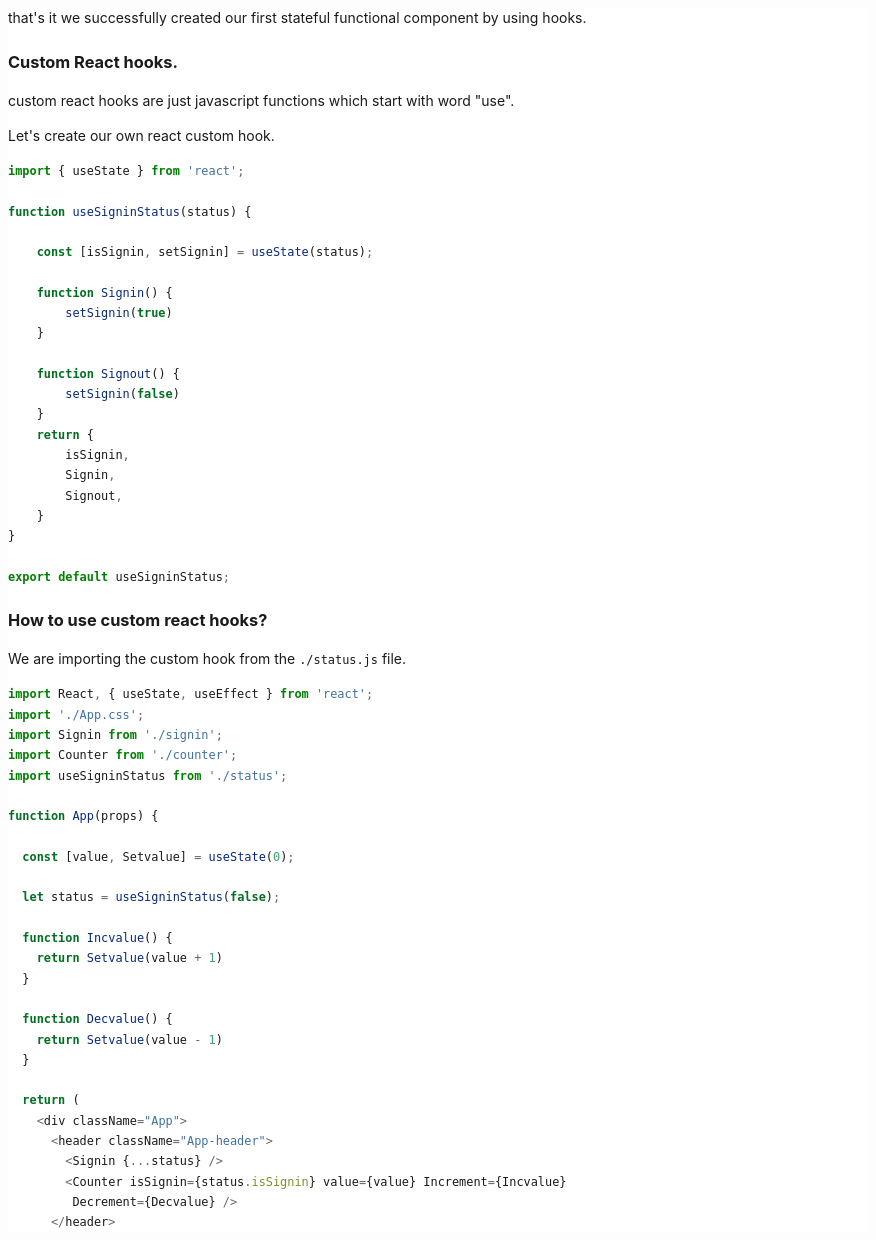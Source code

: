 
that's it we successfully created our first stateful functional component by using hooks.



### Custom React hooks.

custom react hooks are just javascript functions which start with word "use".

Let's create our own react custom hook.


```js:title=status.js
import { useState } from 'react';

function useSigninStatus(status) {

    const [isSignin, setSignin] = useState(status);

    function Signin() {
        setSignin(true)
    }

    function Signout() {
        setSignin(false)
    }
    return {
        isSignin,
        Signin,
        Signout,
    }
}

export default useSigninStatus;
```

### How to use custom react hooks?

We are importing the custom hook from the `./status.js` file.

```js
import React, { useState, useEffect } from 'react';
import './App.css';
import Signin from './signin';
import Counter from './counter';
import useSigninStatus from './status';

function App(props) {

  const [value, Setvalue] = useState(0);

  let status = useSigninStatus(false);

  function Incvalue() {
    return Setvalue(value + 1)
  }

  function Decvalue() {
    return Setvalue(value - 1)
  }

  return (
    <div className="App">
      <header className="App-header">
        <Signin {...status} />
        <Counter isSignin={status.isSignin} value={value} Increment={Incvalue}
         Decrement={Decvalue} />
      </header>
```